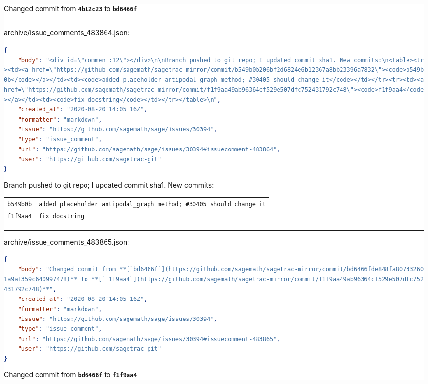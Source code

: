 Changed commit from **[`4b12c23`](https://github.com/sagemath/sagetrac-mirror/commit/4b12c2346a55a47861af170a3e4c671d2f86ec56)** to **[`bd6466f`](https://github.com/sagemath/sagetrac-mirror/commit/bd6466fde848fa807332601a9af359c640997478)**



---

archive/issue_comments_483864.json:
```json
{
    "body": "<div id=\"comment:12\"></div>\n\nBranch pushed to git repo; I updated commit sha1. New commits:\n<table><tr><td><a href=\"https://github.com/sagemath/sagetrac-mirror/commit/b549b0b206bf2d6824e6b12367a8bb23396a7832\"><code>b549b0b</code></a></td><td><code>added placeholder antipodal_graph method; #30405 should change it</code></td></tr><tr><td><a href=\"https://github.com/sagemath/sagetrac-mirror/commit/f1f9aa49ab96364cf529e507dfc752431792c748\"><code>f1f9aa4</code></a></td><td><code>fix docstring</code></td></tr></table>\n",
    "created_at": "2020-08-20T14:05:16Z",
    "formatter": "markdown",
    "issue": "https://github.com/sagemath/sage/issues/30394",
    "type": "issue_comment",
    "url": "https://github.com/sagemath/sage/issues/30394#issuecomment-483864",
    "user": "https://github.com/sagetrac-git"
}
```

<div id="comment:12"></div>

Branch pushed to git repo; I updated commit sha1. New commits:
<table><tr><td><a href="https://github.com/sagemath/sagetrac-mirror/commit/b549b0b206bf2d6824e6b12367a8bb23396a7832"><code>b549b0b</code></a></td><td><code>added placeholder antipodal_graph method; #30405 should change it</code></td></tr><tr><td><a href="https://github.com/sagemath/sagetrac-mirror/commit/f1f9aa49ab96364cf529e507dfc752431792c748"><code>f1f9aa4</code></a></td><td><code>fix docstring</code></td></tr></table>




---

archive/issue_comments_483865.json:
```json
{
    "body": "Changed commit from **[`bd6466f`](https://github.com/sagemath/sagetrac-mirror/commit/bd6466fde848fa807332601a9af359c640997478)** to **[`f1f9aa4`](https://github.com/sagemath/sagetrac-mirror/commit/f1f9aa49ab96364cf529e507dfc752431792c748)**",
    "created_at": "2020-08-20T14:05:16Z",
    "formatter": "markdown",
    "issue": "https://github.com/sagemath/sage/issues/30394",
    "type": "issue_comment",
    "url": "https://github.com/sagemath/sage/issues/30394#issuecomment-483865",
    "user": "https://github.com/sagetrac-git"
}
```

Changed commit from **[`bd6466f`](https://github.com/sagemath/sagetrac-mirror/commit/bd6466fde848fa807332601a9af359c640997478)** to **[`f1f9aa4`](https://github.com/sagemath/sagetrac-mirror/commit/f1f9aa49ab96364cf529e507dfc752431792c748)**
